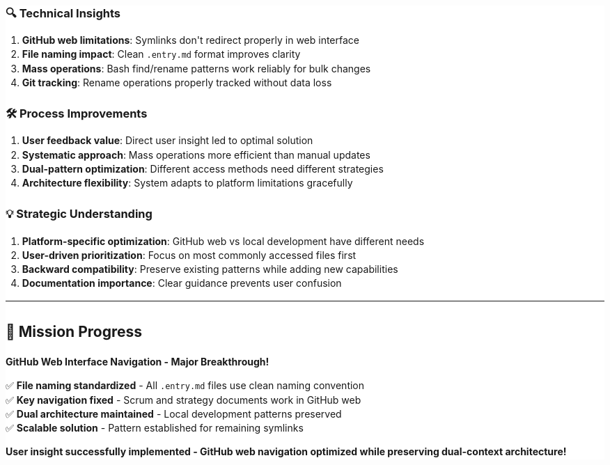 ### **🔍 Technical Insights**
1. **GitHub web limitations**: Symlinks don't redirect properly in web interface
2. **File naming impact**: Clean `.entry.md` format improves clarity
3. **Mass operations**: Bash find/rename patterns work reliably for bulk changes
4. **Git tracking**: Rename operations properly tracked without data loss

### **🛠️ Process Improvements**
1. **User feedback value**: Direct user insight led to optimal solution
2. **Systematic approach**: Mass operations more efficient than manual updates
3. **Dual-pattern optimization**: Different access methods need different strategies
4. **Architecture flexibility**: System adapts to platform limitations gracefully

### **💡 Strategic Understanding**
1. **Platform-specific optimization**: GitHub web vs local development have different needs
2. **User-driven prioritization**: Focus on most commonly accessed files first
3. **Backward compatibility**: Preserve existing patterns while adding new capabilities
4. **Documentation importance**: Clear guidance prevents user confusion

---

## **🎉 Mission Progress**

**GitHub Web Interface Navigation - Major Breakthrough!**

✅ **File naming standardized** - All `.entry.md` files use clean naming convention  
✅ **Key navigation fixed** - Scrum and strategy documents work in GitHub web  
✅ **Dual architecture maintained** - Local development patterns preserved  
✅ **Scalable solution** - Pattern established for remaining symlinks  

**User insight successfully implemented - GitHub web navigation optimized while preserving dual-context architecture!**
